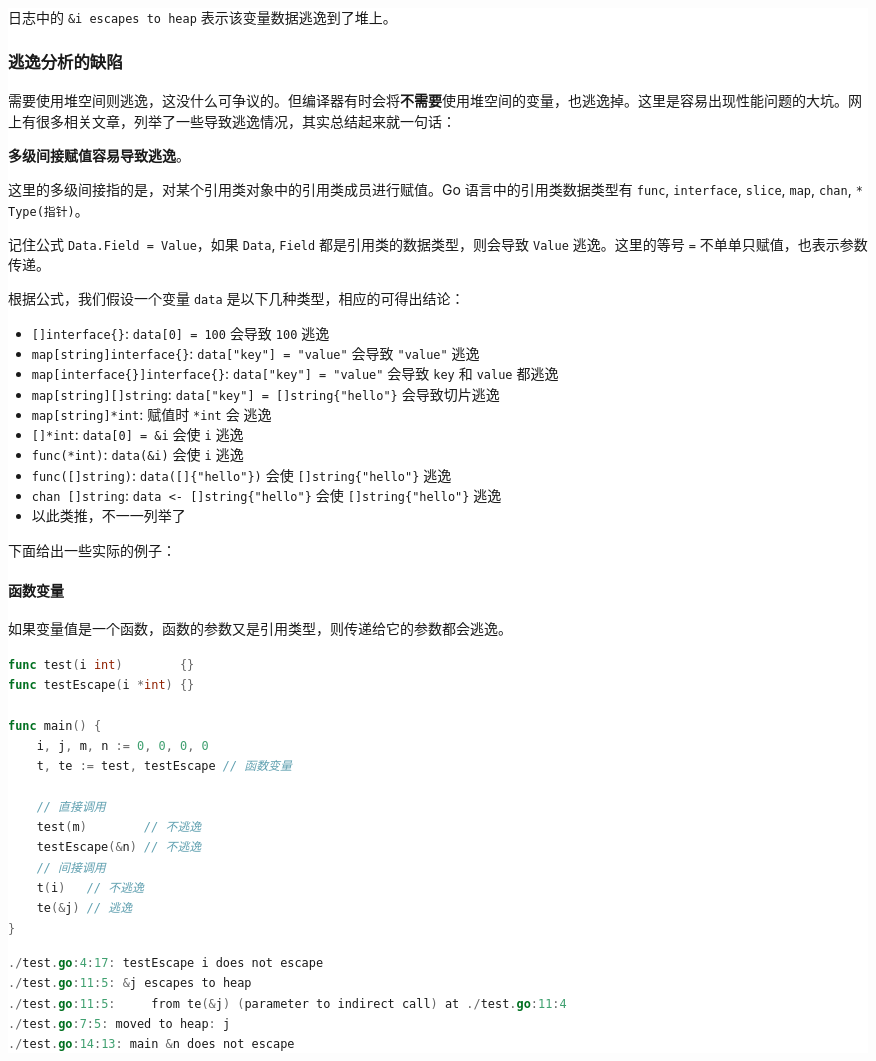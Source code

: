 日志中的 `&i escapes to heap` 表示该变量数据逃逸到了堆上。

### 逃逸分析的缺陷

需要使用堆空间则逃逸，这没什么可争议的。但编译器有时会将**不需要**使用堆空间的变量，也逃逸掉。这里是容易出现性能问题的大坑。网上有很多相关文章，列举了一些导致逃逸情况，其实总结起来就一句话：

**多级间接赋值容易导致逃逸**。

这里的多级间接指的是，对某个引用类对象中的引用类成员进行赋值。Go 语言中的引用类数据类型有 `func`, `interface`, `slice`, `map`, `chan`, `*Type(指针)`。

记住公式 `Data.Field = Value`，如果 `Data`, `Field` 都是引用类的数据类型，则会导致 `Value` 逃逸。这里的等号 `=` 不单单只赋值，也表示参数传递。

根据公式，我们假设一个变量 `data` 是以下几种类型，相应的可得出结论：

- `[]interface{}`: `data[0] = 100` 会导致 `100` 逃逸
- `map[string]interface{}`: `data["key"] = "value"` 会导致 `"value"` 逃逸
- `map[interface{}]interface{}`: `data["key"] = "value"` 会导致 `key` 和 `value` 都逃逸
- `map[string][]string`: `data["key"] = []string{"hello"}` 会导致切片逃逸
- `map[string]*int`: 赋值时 `*int` 会 逃逸
- `[]*int`: `data[0] = &i` 会使 `i` 逃逸
- `func(*int)`: `data(&i)` 会使 `i` 逃逸
- `func([]string)`: `data([]{"hello"})` 会使 `[]string{"hello"}` 逃逸
- `chan []string`: `data <- []string{"hello"}` 会使 `[]string{"hello"}` 逃逸
- 以此类推，不一一列举了

下面给出一些实际的例子：

#### 函数变量

如果变量值是一个函数，函数的参数又是引用类型，则传递给它的参数都会逃逸。

```go
func test(i int)        {}
func testEscape(i *int) {}

func main() {
    i, j, m, n := 0, 0, 0, 0
    t, te := test, testEscape // 函数变量

    // 直接调用
    test(m)        // 不逃逸
    testEscape(&n) // 不逃逸
    // 间接调用
    t(i)   // 不逃逸
    te(&j) // 逃逸
}
```



```go
./test.go:4:17: testEscape i does not escape
./test.go:11:5: &j escapes to heap
./test.go:11:5:     from te(&j) (parameter to indirect call) at ./test.go:11:4
./test.go:7:5: moved to heap: j
./test.go:14:13: main &n does not escape
```
